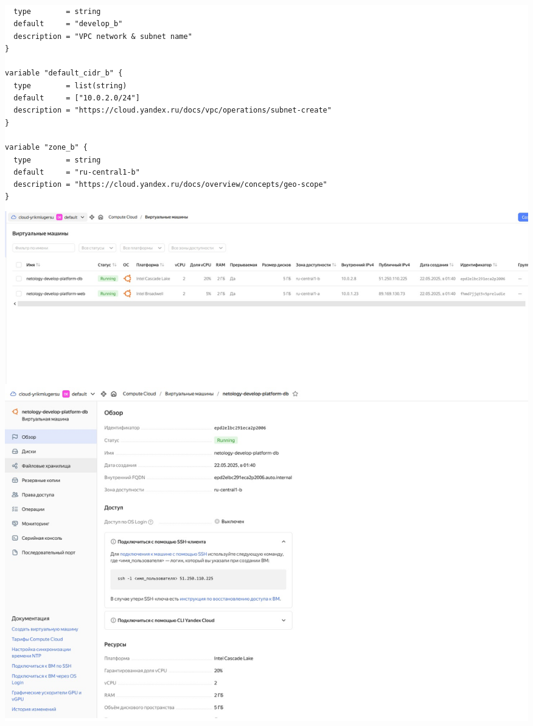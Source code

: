 ```
  type        = string
  default     = "develop_b"
  description = "VPC network & subnet name"
}

variable "default_cidr_b" {
  type        = list(string)
  default     = ["10.0.2.0/24"]
  description = "https://cloud.yandex.ru/docs/vpc/operations/subnet-create"
}

variable "zone_b" {
  type        = string
  default     = "ru-central1-b"
  description = "https://cloud.yandex.ru/docs/overview/concepts/geo-scope"
}
```

 ![рис 11](https://github.com/ysatii/terraform_hw2/blob/main/img/img_11.jpg)
 ![рис 12](https://github.com/ysatii/terraform_hw2/blob/main/img/img_12.jpg)